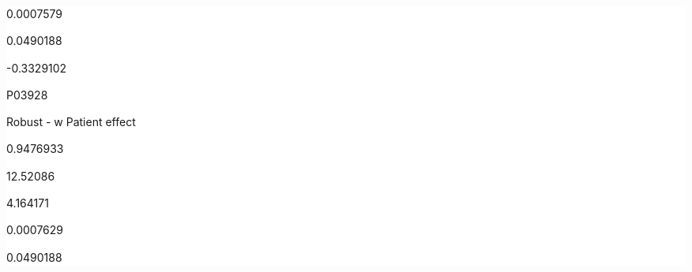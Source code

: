 </td>

<td style="text-align:right;">

0.0007579

</td>

<td style="text-align:right;">

0.0490188

</td>

<td style="text-align:right;">

\-0.3329102

</td>

<td style="text-align:left;">

P03928

</td>

<td style="text-align:left;">

Robust - w Patient effect

</td>

</tr>

<tr>

<td style="text-align:right;">

0.9476933

</td>

<td style="text-align:right;">

12.52086

</td>

<td style="text-align:right;">

4.164171

</td>

<td style="text-align:right;">

0.0007629

</td>

<td style="text-align:right;">

0.0490188

</td>
